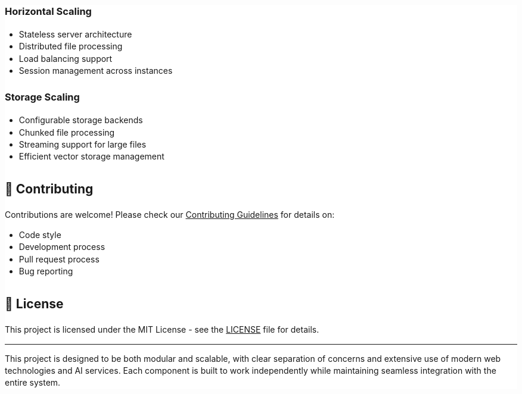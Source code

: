 ### Horizontal Scaling
- Stateless server architecture
- Distributed file processing
- Load balancing support
- Session management across instances

### Storage Scaling
- Configurable storage backends
- Chunked file processing
- Streaming support for large files
- Efficient vector storage management

## 🤝 Contributing

Contributions are welcome! Please check our [Contributing Guidelines](CONTRIBUTING.md) for details on:
- Code style
- Development process
- Pull request process
- Bug reporting

## 📄 License

This project is licensed under the MIT License - see the [LICENSE](LICENSE) file for details.

---

This project is designed to be both modular and scalable, with clear separation of concerns and extensive use of modern web technologies and AI services. Each component is built to work independently while maintaining seamless integration with the entire system.
